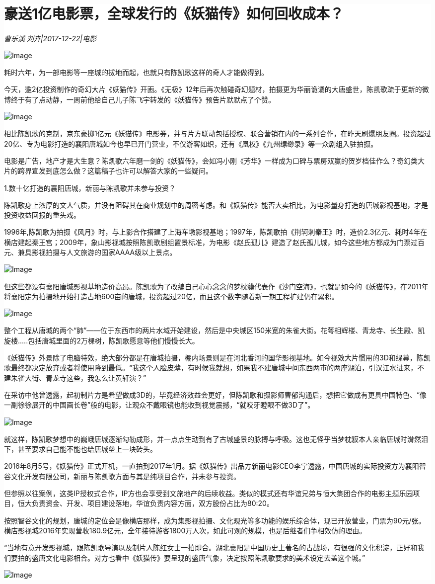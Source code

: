# 豪送1亿电影票，全球发行的《妖猫传》如何回收成本？

*曹乐溪  刘卉|2017-12-22|电影*

![Image](https://p3.pstatp.com/large/593b00000b4233339943)

耗时六年，为一部电影等一座城的拔地而起，也就只有陈凯歌这样的奇人才能做得到。

今天，逾2亿投资制作的奇幻大片《妖猫传》开画。《无极》12年后再次触碰奇幻题材，拍摄更为华丽诡谲的大唐盛世，陈凯歌疏于更新的微博终于有了点动静，一周前他给自己儿子陈飞宇转发的《妖猫传》预告片默默点了个赞。

![Image](http://p3.pstatp.com/large/593b0000062936c5783c)

相比陈凯歌的克制，京东豪掷1亿元《妖猫传》电影券，并与片方联动包括授权、联合营销在内的一系列合作，在昨天刷爆朋友圈。投资超过20亿、专为电影打造的襄阳唐城如今也早已开门营业，不仅游客如织，还有《凰权》《九州缥缈录》等一众剧组入驻拍摄。

电影是广告，地产才是大生意？陈凯歌六年磨一剑的《妖猫传》，会如冯小刚《芳华》一样成为口碑与票房双赢的贺岁档佳作么？奇幻类大片的跨界宣发到底怎么做？这篇稿子也许可以解答大家的一些疑问。

1.数十亿打造的襄阳唐城，新丽与陈凯歌并未参与投资？

陈凯歌身上浓厚的文人气质，并没有阻碍其在商业规划中的周密考虑。和《妖猫传》能否大卖相比，为电影量身打造的唐城影视基地，才是投资收益回报的重头戏。

1996年,陈凯歌为拍摄《风月》时，与上影合作搭建了上海车墩影视基地；1997年，陈凯歌拍《荆轲刺秦王》时，造价2.3亿元、耗时4年在横店建起秦王宫；2009年，象山影视城按照陈凯歌剧组置景标准，为电影《赵氏孤儿》建造了赵氏孤儿城，如今这些地方都成为门票过百元、兼具影视拍摄与人文旅游的国家AAAA级以上景点。

![Image](http://p2.pstatp.com/large/5938000244d398a2fe27)

但这些都没有襄阳唐城影视基地造价高昂。陈凯歌为了改编自己心心念念的梦枕貘代表作《沙门空海》，也就是如今的《妖猫传》，在2011年将襄阳定为拍摄地开始打造占地600亩的唐城，投资超过20亿，而且这个数字随着新一期工程扩建仍在累积。

![Image](http://p2.pstatp.com/large/593b0000062ab94f50c5)

整个工程从唐城的两个“肺”——位于东西市的两片水域开始建设，然后是中央城区150米宽的朱雀大街。花萼相辉楼、青龙寺、长生殿、凯旋楼.....包括唐城里面的2万棵树，陈凯歌愿意等他们慢慢长大。

《妖猫传》外景除了电脑特效，绝大部分都是在唐城拍摄，棚内场景则是在河北香河的国华影视基地。如今视效大片惯用的3D和绿幕，陈凯歌最终都决定放弃或者将使用降到最低。“我这个人脸皮薄，有时候我就想，如果我不建唐城中间东西两市的两座湖泊，引汉江水进来，不建朱雀大街、青龙寺这些，我怎么让黄轩演？”

在采访中他曾透露，起初制片方是希望做成3D的，毕竟经济效益会更好，但陈凯歌和摄影师曹郁沟通后，想把它做成有更具中国特色、“像一副徐徐展开的中国画长卷”般的电影，让观众不戴眼镜也能收到视觉震撼，“就咬牙瞪眼不做3D了”。

![Image](http://p2.pstatp.com/large/593a0001df6b4cecccfc)

就这样，陈凯歌梦想中的巍峨唐城逐渐勾勒成形，并一点点生动到有了古城盛景的脉搏与呼吸。这也无怪乎当梦枕貘本人亲临唐城时潸然泪下，甚至要求自己能不能也给唐城垒上一块砖头。

2016年8月5号，《妖猫传》正式开机，一直拍到2017年1月。据《妖猫传》出品方新丽电影CEO李宁透露，中国唐城的实际投资方为襄阳智谷文化开发有限公司，新丽与陈凯歌方面与其是纯项目合作，并未参与投资。

但参照以往案例，这类IP授权式合作，IP方也会享受到文旅地产的后续收益。类似的模式还有华谊兄弟与恒大集团合作的电影主题乐园项目，恒大负责资金、开发、项目建设落地，华谊负责内容方面，双方股份占比为80:20。

按照智谷文化的规划，唐城的定位会是像横店那样，成为集影视拍摄、文化观光等多功能的娱乐综合体，现已开放营业，门票为90元/张。横店影视城2016年实现营收180.9亿元，全年接待游客1800万人次，如此可观的规模，也是后继者们争相效仿的理由。

“当地有意开发影视城，跟陈凯歌导演以及制片人陈红女士一拍即合。湖北襄阳是中国历史上著名的古战场，有很强的文化积淀，正好和我们要拍的盛唐文化电影相合。对方也看中《妖猫传》要呈现的盛唐气象，决定按照陈凯歌要求的美术设定去盖这个城。”

![Image](http://p2.pstatp.com/large/593600028c6ff11bd39d)
